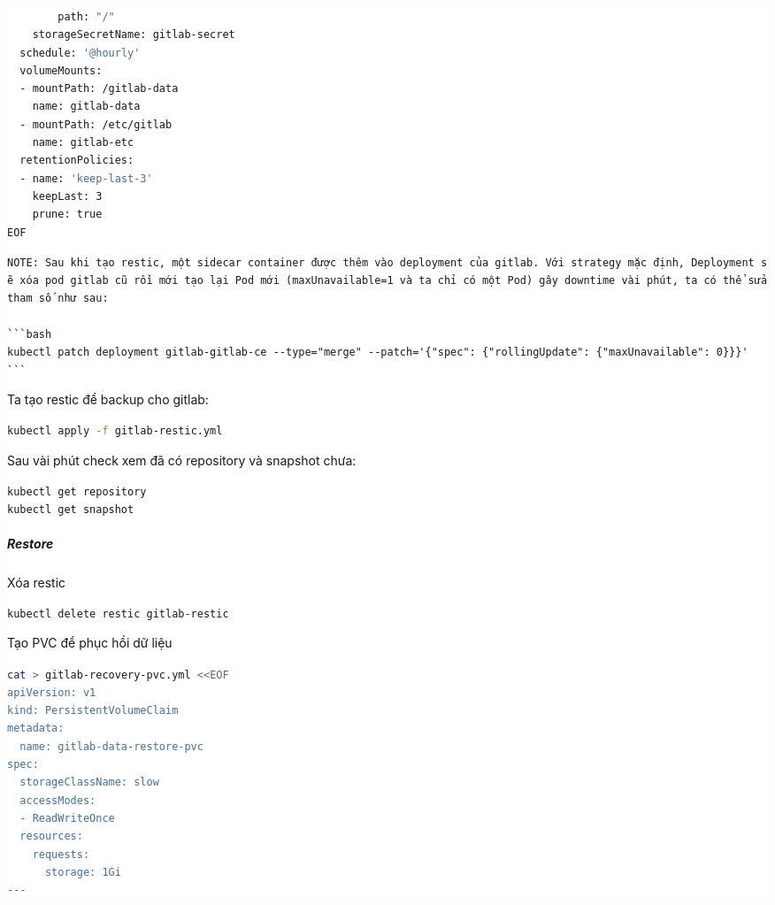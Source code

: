 ```bash
        path: "/"
    storageSecretName: gitlab-secret
  schedule: '@hourly'
  volumeMounts:
  - mountPath: /gitlab-data
    name: gitlab-data
  - mountPath: /etc/gitlab
    name: gitlab-etc
  retentionPolicies:
  - name: 'keep-last-3'
    keepLast: 3
    prune: true
EOF
```

    NOTE: Sau khi tạo restic, một sidecar container được thêm vào deployment của gitlab. Với strategy mặc định, Deployment sẽ xóa pod gitlab cũ rồi mới tạo lại Pod mới (maxUnavailable=1 và ta chỉ có một Pod) gây downtime vài phút, ta có thể sửa tham số như sau:

    ```bash
    kubectl patch deployment gitlab-gitlab-ce --type="merge" --patch='{"spec": {"rollingUpdate": {"maxUnavailable": 0}}}'
    ```

Ta tạo restic để backup cho gitlab:

```bash
kubectl apply -f gitlab-restic.yml
```

Sau vài phút check xem đã có repository và snapshot chưa:

```bash
kubectl get repository
kubectl get snapshot
```

##### Restore

Xóa restic

```bash
kubectl delete restic gitlab-restic
```

Tạo PVC để phục hồi dữ liệu

```bash
cat > gitlab-recovery-pvc.yml <<EOF
apiVersion: v1
kind: PersistentVolumeClaim
metadata:
  name: gitlab-data-restore-pvc
spec:
  storageClassName: slow
  accessModes:
  - ReadWriteOnce
  resources:
    requests:
      storage: 1Gi
---
```
